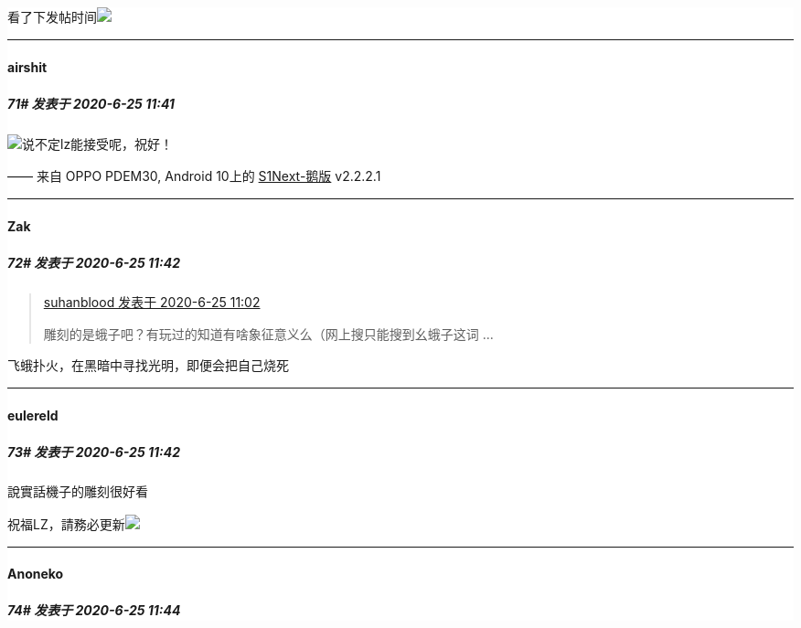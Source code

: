看了下发帖时间<img src="https://static.saraba1st.com/image/smiley/face2017/067.png" referrerpolicy="no-referrer">







-----

####  airshit  
##### 71#       发表于 2020-6-25 11:41



<img src="https://static.saraba1st.com/image/smiley/face2017/073.png" referrerpolicy="no-referrer">说不定lz能接受呢，祝好！

—— 来自 OPPO PDEM30, Android 10上的 [S1Next-鹅版](https://github.com/ykrank/S1-Next/releases) v2.2.2.1







-----

####  Zak  
##### 72#       发表于 2020-6-25 11:42



<blockquote><a href="httphttps://bbs.saraba1st.com/2b/forum.php?mod=redirect&amp;goto=findpost&amp;pid=47944917&amp;ptid=1943967" target="_blank">suhanblood 发表于 2020-6-25 11:02</a>

雕刻的是蛾子吧？有玩过的知道有啥象征意义么（网上搜只能搜到幺蛾子这词 ...</blockquote>
飞蛾扑火，在黑暗中寻找光明，即便会把自己烧死







-----

####  eulereld  
##### 73#       发表于 2020-6-25 11:42




說實話機子的雕刻很好看

祝福LZ，請務必更新<img src="https://static.saraba1st.com/image/smiley/face2017/037.png" referrerpolicy="no-referrer">







-----

####  Anoneko  
##### 74#       发表于 2020-6-25 11:44
